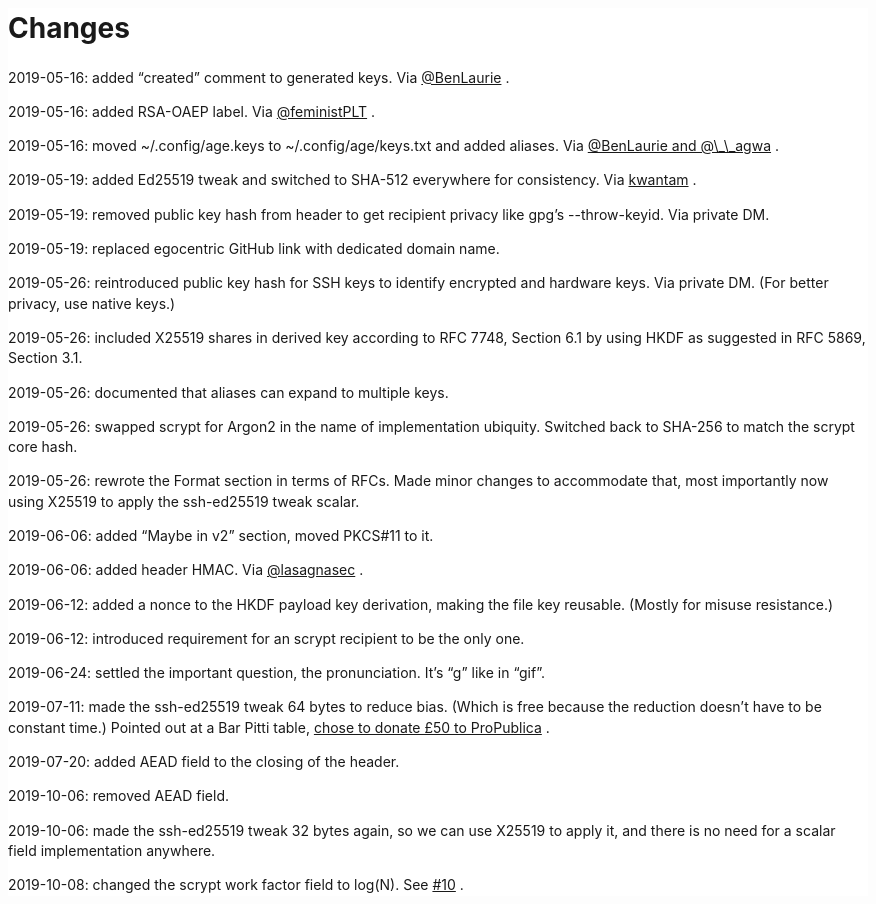 # Changes

2019-05-16: added “created” comment to generated keys. Via  [@BenLaurie](https://twitter.com/BenLaurie/status/1128960072976146433) .

2019-05-16: added RSA-OAEP label. Via  [@feministPLT](https://twitter.com/feministPLT/status/1128972182896488449) .

2019-05-16: moved ~/.config/age.keys to ~/.config/age/keys.txt and added aliases. Via  [@BenLaurie and @\\_\\_agwa](https://twitter.com/FiloSottile/status/1129082187947663360) .

2019-05-19: added Ed25519 tweak and switched to SHA-512 everywhere for consistency. Via  [kwantam](https://news.ycombinator.com/item?id=19955207) .

2019-05-19: removed public key hash from header to get recipient privacy like gpg’s --throw-keyid. Via private DM.

2019-05-19: replaced egocentric GitHub link with dedicated domain name.

2019-05-26: reintroduced public key hash for SSH keys to identify encrypted and hardware keys. Via private DM. (For better privacy, use native keys.)

2019-05-26: included X25519 shares in derived key according to RFC 7748, Section 6.1 by using HKDF as suggested in RFC 5869, Section 3.1.

2019-05-26: documented that aliases can expand to multiple keys.

2019-05-26: swapped scrypt for Argon2 in the name of implementation ubiquity. Switched back to SHA-256 to match the scrypt core hash.

2019-05-26: rewrote the Format section in terms of RFCs. Made minor changes to accommodate that, most importantly now using X25519 to apply the ssh-ed25519 tweak scalar.

2019-06-06: added “Maybe in v2” section, moved PKCS#11 to it.

2019-06-06: added header HMAC. Via  [@lasagnasec](https://twitter.com/lasagnasec/status/1136564661376159744) .

2019-06-12: added a nonce to the HKDF payload key derivation, making the file key reusable. (Mostly for misuse resistance.)

2019-06-12: introduced requirement for an scrypt recipient to be the only one.

2019-06-24: settled the important question, the pronunciation. It’s “g” like in “gif”.

2019-07-11: made the ssh-ed25519 tweak 64 bytes to reduce bias. (Which is free because the reduction doesn’t have to be constant time.) Pointed out at a Bar Pitti table,  [chose to donate £50 to ProPublica](https://twitter.com/FiloSottile/status/1139052687536926721) .

2019-07-20: added AEAD field to the closing of the header.

2019-10-06: removed AEAD field.

2019-10-06: made the ssh-ed25519 tweak 32 bytes again, so we can use X25519 to apply it, and there is no need for a scalar field implementation anywhere.

2019-10-08: changed the scrypt work factor field to log(N). See  [\#10](https://github.com/FiloSottile/age/issues/10) .
